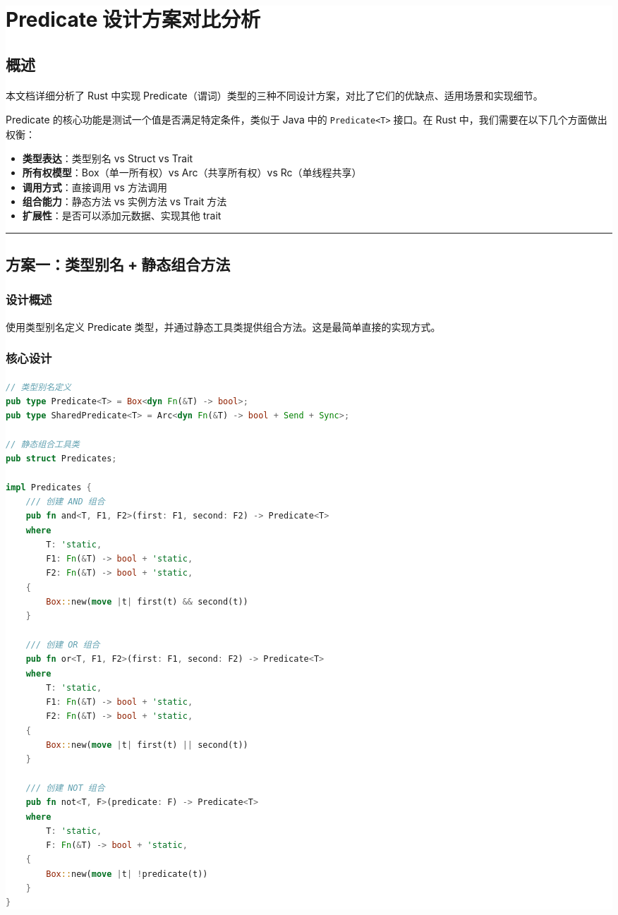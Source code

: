 # Predicate 设计方案对比分析

## 概述

本文档详细分析了 Rust 中实现 Predicate（谓词）类型的三种不同设计方案，对比了它们的优缺点、适用场景和实现细节。

Predicate 的核心功能是测试一个值是否满足特定条件，类似于 Java 中的 `Predicate<T>` 接口。在 Rust 中，我们需要在以下几个方面做出权衡：

- **类型表达**：类型别名 vs Struct vs Trait
- **所有权模型**：Box（单一所有权）vs Arc（共享所有权）vs Rc（单线程共享）
- **调用方式**：直接调用 vs 方法调用
- **组合能力**：静态方法 vs 实例方法 vs Trait 方法
- **扩展性**：是否可以添加元数据、实现其他 trait

---

## 方案一：类型别名 + 静态组合方法

### 设计概述

使用类型别名定义 Predicate 类型，并通过静态工具类提供组合方法。这是最简单直接的实现方式。

### 核心设计

```rust
// 类型别名定义
pub type Predicate<T> = Box<dyn Fn(&T) -> bool>;
pub type SharedPredicate<T> = Arc<dyn Fn(&T) -> bool + Send + Sync>;

// 静态组合工具类
pub struct Predicates;

impl Predicates {
    /// 创建 AND 组合
    pub fn and<T, F1, F2>(first: F1, second: F2) -> Predicate<T>
    where
        T: 'static,
        F1: Fn(&T) -> bool + 'static,
        F2: Fn(&T) -> bool + 'static,
    {
        Box::new(move |t| first(t) && second(t))
    }

    /// 创建 OR 组合
    pub fn or<T, F1, F2>(first: F1, second: F2) -> Predicate<T>
    where
        T: 'static,
        F1: Fn(&T) -> bool + 'static,
        F2: Fn(&T) -> bool + 'static,
    {
        Box::new(move |t| first(t) || second(t))
    }

    /// 创建 NOT 组合
    pub fn not<T, F>(predicate: F) -> Predicate<T>
    where
        T: 'static,
        F: Fn(&T) -> bool + 'static,
    {
        Box::new(move |t| !predicate(t))
    }
}

```